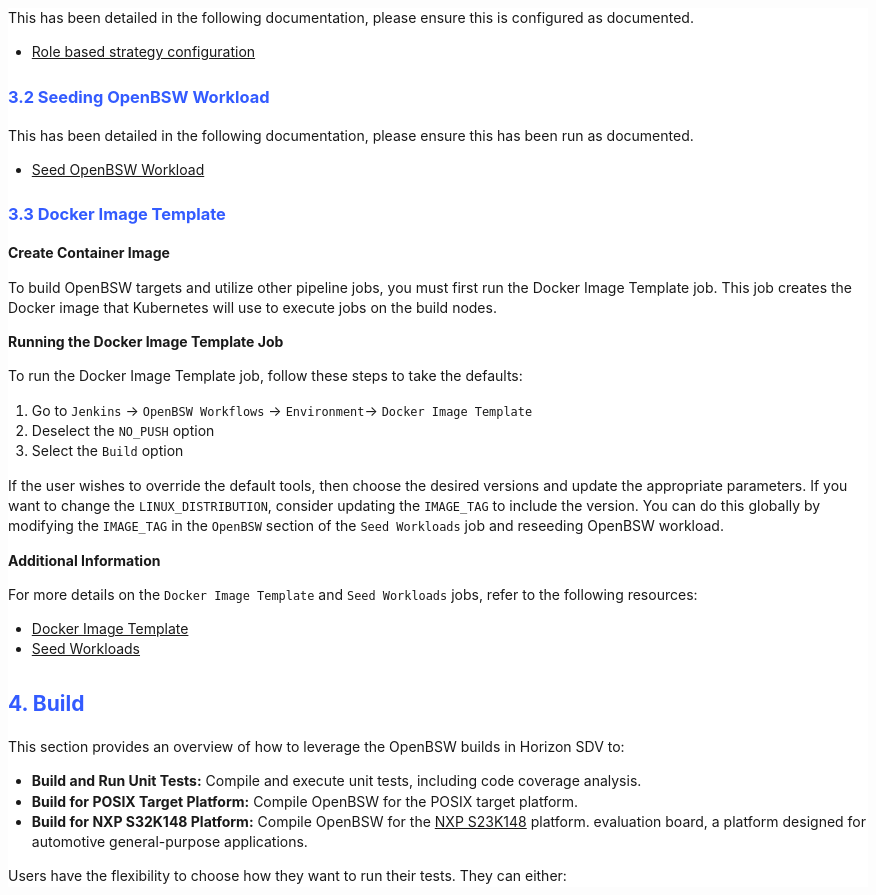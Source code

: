 This has been detailed in the following documentation, please ensure this is configured as documented.

- [Role based strategy configuration](../../guides/pipeline_guide.md#irolebasedstrategy)

### <span style="color:#335bff">3.2 Seeding OpenBSW Workload <a name="3-2-openbsw-seed"></a></span>

This has been detailed in the following documentation, please ensure this has been run as documented.

- [Seed OpenBSW Workload](../../seed.md)

### <span style="color:#335bff">3.3 Docker Image Template <a name="3-3-docker-image-template"></a></span>

**Create Container Image**

To build OpenBSW targets and utilize other pipeline jobs, you must first run the Docker Image Template job. This job creates the Docker image that Kubernetes will use to execute jobs on the build nodes.

**Running the Docker Image Template Job**

To run the Docker Image Template job, follow these steps to take the defaults:

1. Go to `Jenkins` → `OpenBSW Workflows` → `Environment`→ `Docker Image Template`
2. Deselect the `NO_PUSH` option
3. Select the `Build` option

If the user wishes to override the default tools, then choose the desired versions and update the appropriate
parameters.  If you want to change the `LINUX_DISTRIBUTION`, consider updating the `IMAGE_TAG` to include the version. You can do this globally by modifying the `IMAGE_TAG` in the `OpenBSW` section of the `Seed Workloads` job and reseeding OpenBSW workload.

**Additional Information**

For more details on the `Docker Image Template` and `Seed Workloads` jobs, refer to the following resources:

- [Docker Image Template](../environment/docker_image_template.md)
- [Seed Workloads](../../seed.md)

## <span style="color:#335bff">4. Build<a name="4-build"></a></span>

This section provides an overview of how to leverage the OpenBSW builds in Horizon SDV to:

- **Build and Run Unit Tests:** Compile and execute unit tests, including code coverage analysis.
- **Build for POSIX Target Platform:** Compile OpenBSW for the POSIX target platform.
- **Build for NXP S32K148 Platform:** Compile OpenBSW for the [NXP S23K148](https://www.nxp.com/design/design-center/development-boards-and-designs/automotive-development-platforms/s32k-mcu-platforms/s32k148-q176-evaluation-board-for-automotive-general-purpose:S32K148EVB) platform. evaluation board, a platform designed for automotive general-purpose applications.

Users have the flexibility to choose how they want to run their tests. They can either:
